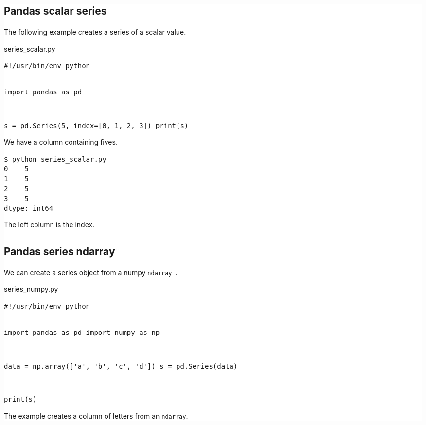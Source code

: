 

<h2>Pandas scalar series</h2>

<p>
The following example creates a series of a scalar value.
</p>

<div class="codehead">series_scalar.py</div>
<pre class="code">
#!/usr/bin/env python

import pandas as pd

s = pd.Series(5, index=[0, 1, 2, 3])
print(s)
</pre>

<p>
We have a column containing fives.
</p>

<pre class="compact">
$ python series_scalar.py
0    5
1    5
2    5
3    5
dtype: int64
</pre>

<p>
The left column is the index.
</p>


<h2>Pandas series ndarray</h2>

<p>
We can create a series object from a numpy <code>ndarray </code>.
</p>

<div class="codehead">series_numpy.py</div>
<pre class="code">
#!/usr/bin/env python

import pandas as pd
import numpy as np

data = np.array(['a', 'b', 'c', 'd'])
s = pd.Series(data)

print(s)
</pre>

<p>
The example creates a column of letters from an <code>ndarray</code>.
</p>
